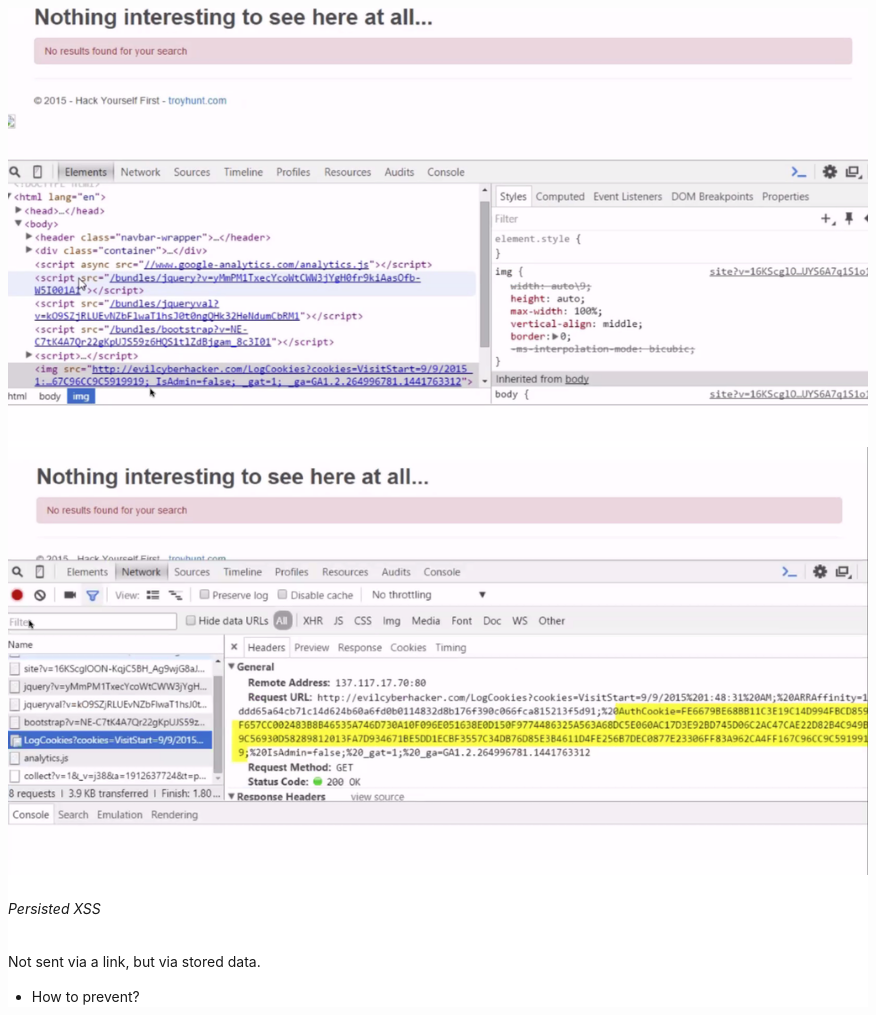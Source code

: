 ![](2021-05-18-01-38-23.png)
![](2021-05-18-01-38-44.png)

###### Persisted XSS

Not sent via a link, but via stored data.

- How to prevent?
